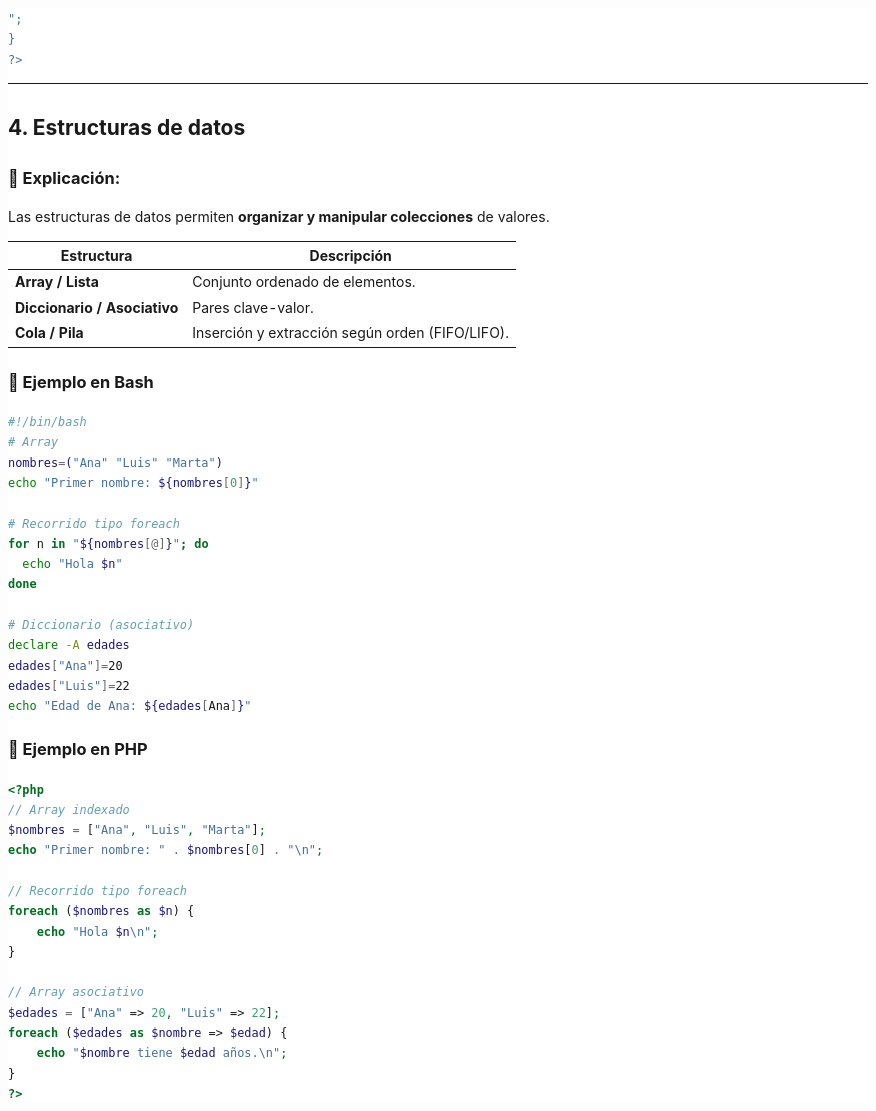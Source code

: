 ```php
";
}
?>
```

---

## 4. Estructuras de datos  

### 🔹 Explicación:
Las estructuras de datos permiten **organizar y manipular colecciones** de valores.

| Estructura | Descripción |
|-------------|-------------|
| **Array / Lista** | Conjunto ordenado de elementos. |
| **Diccionario / Asociativo** | Pares clave-valor. |
| **Cola / Pila** | Inserción y extracción según orden (FIFO/LIFO). |

### 🧩 Ejemplo en **Bash**
```bash
#!/bin/bash
# Array
nombres=("Ana" "Luis" "Marta")
echo "Primer nombre: ${nombres[0]}"

# Recorrido tipo foreach
for n in "${nombres[@]}"; do
  echo "Hola $n"
done

# Diccionario (asociativo)
declare -A edades
edades["Ana"]=20
edades["Luis"]=22
echo "Edad de Ana: ${edades[Ana]}"
```

### 🧩 Ejemplo en **PHP**
```php
<?php
// Array indexado
$nombres = ["Ana", "Luis", "Marta"];
echo "Primer nombre: " . $nombres[0] . "\n";

// Recorrido tipo foreach
foreach ($nombres as $n) {
    echo "Hola $n\n";
}

// Array asociativo
$edades = ["Ana" => 20, "Luis" => 22];
foreach ($edades as $nombre => $edad) {
    echo "$nombre tiene $edad años.\n";
}
?>
```
